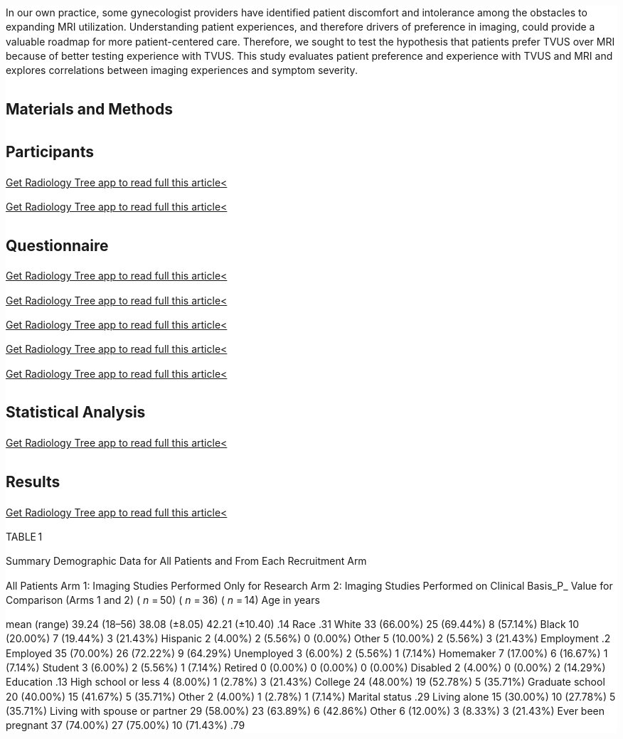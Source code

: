 In our own practice, some gynecologist providers have identified patient discomfort and intolerance among the obstacles to expanding MRI utilization. Understanding patient experiences, and therefore drivers of preference in imaging, could provide a valuable roadmap for more patient-centered care. Therefore, we sought to test the hypothesis that patients prefer TVUS over MRI because of better testing experience with TVUS. This study evaluates patient preference and experience with TVUS and MRI and explores correlations between imaging experiences and symptom severity.

## Materials and Methods

## Participants

[Get Radiology Tree app to read full this article<](https://clinicalpub.com/app)

[Get Radiology Tree app to read full this article<](https://clinicalpub.com/app)

## Questionnaire

[Get Radiology Tree app to read full this article<](https://clinicalpub.com/app)

[Get Radiology Tree app to read full this article<](https://clinicalpub.com/app)

[Get Radiology Tree app to read full this article<](https://clinicalpub.com/app)

[Get Radiology Tree app to read full this article<](https://clinicalpub.com/app)

[Get Radiology Tree app to read full this article<](https://clinicalpub.com/app)

## Statistical Analysis

[Get Radiology Tree app to read full this article<](https://clinicalpub.com/app)

## Results

[Get Radiology Tree app to read full this article<](https://clinicalpub.com/app)

TABLE 1


Summary Demographic Data for All Patients and From Each Recruitment Arm


All Patients Arm 1: Imaging Studies Performed Only for Research Arm 2: Imaging Studies Performed on Clinical Basis_P_ Value for Comparison (Arms 1 and 2) ( _n_ = 50) ( _n_ = 36) ( _n_ = 14) Age in years

mean (range) 39.24 (18–56) 38.08 (±8.05) 42.21 (±10.40) .14 Race .31 White 33 (66.00%) 25 (69.44%) 8 (57.14%) Black 10 (20.00%) 7 (19.44%) 3 (21.43%) Hispanic 2 (4.00%) 2 (5.56%) 0 (0.00%) Other 5 (10.00%) 2 (5.56%) 3 (21.43%) Employment .2 Employed 35 (70.00%) 26 (72.22%) 9 (64.29%) Unemployed 3 (6.00%) 2 (5.56%) 1 (7.14%) Homemaker 7 (17.00%) 6 (16.67%) 1 (7.14%) Student 3 (6.00%) 2 (5.56%) 1 (7.14%) Retired 0 (0.00%) 0 (0.00%) 0 (0.00%) Disabled 2 (4.00%) 0 (0.00%) 2 (14.29%) Education .13 High school or less 4 (8.00%) 1 (2.78%) 3 (21.43%) College 24 (48.00%) 19 (52.78%) 5 (35.71%) Graduate school 20 (40.00%) 15 (41.67%) 5 (35.71%) Other 2 (4.00%) 1 (2.78%) 1 (7.14%) Marital status .29 Living alone 15 (30.00%) 10 (27.78%) 5 (35.71%) Living with spouse or partner 29 (58.00%) 23 (63.89%) 6 (42.86%) Other 6 (12.00%) 3 (8.33%) 3 (21.43%) Ever been pregnant 37 (74.00%) 27 (75.00%) 10 (71.43%) .79
